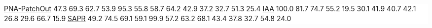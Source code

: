 <tr id="pna">
<td><a href="./transferattack/model_related/pna_patchout.py" target="_blank" rel="noopener noreferrer">PNA-PatchOut</a></td>
<td >47.3</td>
<td >69.3</td>
<td >62.7</td>
<td >53.9</td>
<td >95.3</td>
<td >55.8</td>
<td >58.7</td>
<td >64.2</td>
<td >42.9</td>
<td >37.2</td>
<td >32.7</td>
<td >51.3</td>
<td >25.4</td>
</tr>

<tr>
<td><a href="./transferattack/model_related/iaa.py" target="_blank" rel="noopener noreferrer">IAA</a></td>
<td >100.0</td>
<td >81.7</td>
<td >74.7</td>
<td >55.2</td>
<td >19.5</td>
<td >30.1</td>
<td >41.9</td>
<td >40.7</td>
<td >42.1</td>
<td >26.8</td>
<td >29.6</td>
<td >66.7</td>
<td >15.9</td>
</tr>

<tr id="sapr">
<td><a href="./transferattack/model_related/sapr.py" target="_blank" rel="noopener noreferrer">SAPR</a></td>
<td >49.2</td>
<td >74.5</td>
<td >69.1</td>
<td >59.1</td>
<td >99.9</td>
<td >57.2</td>
<td >63.2</td>
<td >68.1</td>
<td >43.4</td>
<td >37.8</td>
<td >32.7</td>
<td >54.8</td>
<td >24.0</td>
</tr>
